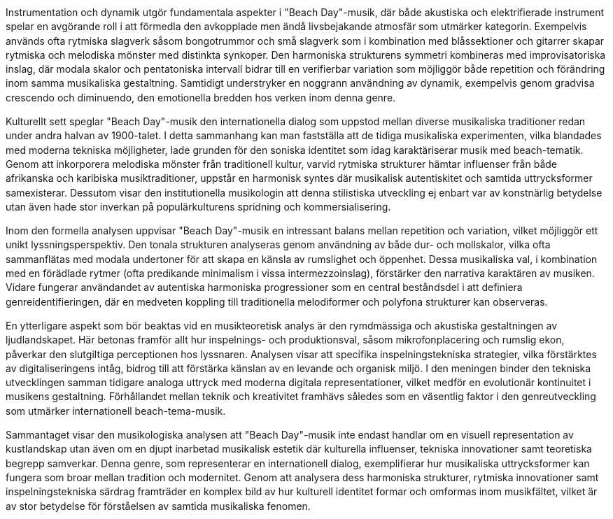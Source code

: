 Instrumentation och dynamik utgör fundamentala aspekter i "Beach Day"-musik, där både akustiska och
elektrifierade instrument spelar en avgörande roll i att förmedla den avkopplade men ändå
livsbejakande atmosfär som utmärker kategorin. Exempelvis används ofta rytmiska slagverk såsom
bongotrummor och små slagverk som i kombination med blåssektioner och gitarrer skapar rytmiska och
melodiska mönster med distinkta synkoper. Den harmoniska strukturens symmetri kombineras med
improvisatoriska inslag, där modala skalor och pentatoniska intervall bidrar till en verifierbar
variation som möjliggör både repetition och förändring inom samma musikaliska gestaltning. Samtidigt
understryker en noggrann användning av dynamik, exempelvis genom gradvisa crescendo och diminuendo,
den emotionella bredden hos verken inom denna genre.

Kulturellt sett speglar "Beach Day"-musik den internationella dialog som uppstod mellan diverse
musikaliska traditioner redan under andra halvan av 1900-talet. I detta sammanhang kan man
fastställa att de tidiga musikaliska experimenten, vilka blandades med moderna tekniska möjligheter,
lade grunden för den soniska identitet som idag karaktäriserar musik med beach-tematik. Genom att
inkorporera melodiska mönster från traditionell kultur, varvid rytmiska strukturer hämtar influenser
från både afrikanska och karibiska musiktraditioner, uppstår en harmonisk syntes där musikalisk
autentiskitet och samtida uttrycksformer samexisterar. Dessutom visar den institutionella
musikologin att denna stilistiska utveckling ej enbart var av konstnärlig betydelse utan även hade
stor inverkan på populärkulturens spridning och kommersialisering.

Inom den formella analysen uppvisar "Beach Day"-musik en intressant balans mellan repetition och
variation, vilket möjliggör ett unikt lyssningsperspektiv. Den tonala strukturen analyseras genom
användning av både dur- och mollskalor, vilka ofta sammanflätas med modala undertoner för att skapa
en känsla av rumslighet och öppenhet. Dessa musikaliska val, i kombination med en förädlade rytmer
(ofta predikande minimalism i vissa intermezzoinslag), förstärker den narrativa karaktären av
musiken. Vidare fungerar användandet av autentiska harmoniska progressioner som en central
beståndsdel i att definiera genreidentifieringen, där en medveten koppling till traditionella
melodiformer och polyfona strukturer kan observeras.

En ytterligare aspekt som bör beaktas vid en musikteoretisk analys är den rymdmässiga och akustiska
gestaltningen av ljudlandskapet. Här betonas framför allt hur inspelnings- och produktionsval, såsom
mikrofonplacering och rumslig ekon, påverkar den slutgiltiga perceptionen hos lyssnaren. Analysen
visar att specifika inspelningstekniska strategier, vilka förstärktes av digitaliseringens intåg,
bidrog till att förstärka känslan av en levande och organisk miljö. I den meningen binder den
tekniska utvecklingen samman tidigare analoga uttryck med moderna digitala representationer, vilket
medför en evolutionär kontinuitet i musikens gestaltning. Förhållandet mellan teknik och kreativitet
framhävs således som en väsentlig faktor i den genreutveckling som utmärker internationell
beach-tema-musik.

Sammantaget visar den musikologiska analysen att "Beach Day"-musik inte endast handlar om en visuell
representation av kustlandskap utan även om en djupt inarbetad musikalisk estetik där kulturella
influenser, tekniska innovationer samt teoretiska begrepp samverkar. Denna genre, som representerar
en internationell dialog, exemplifierar hur musikaliska uttrycksformer kan fungera som broar mellan
tradition och modernitet. Genom att analysera dess harmoniska strukturer, rytmiska innovationer samt
inspelningstekniska särdrag framträder en komplex bild av hur kulturell identitet formar och
omformas inom musikfältet, vilket är av stor betydelse för förståelsen av samtida musikaliska
fenomen.
